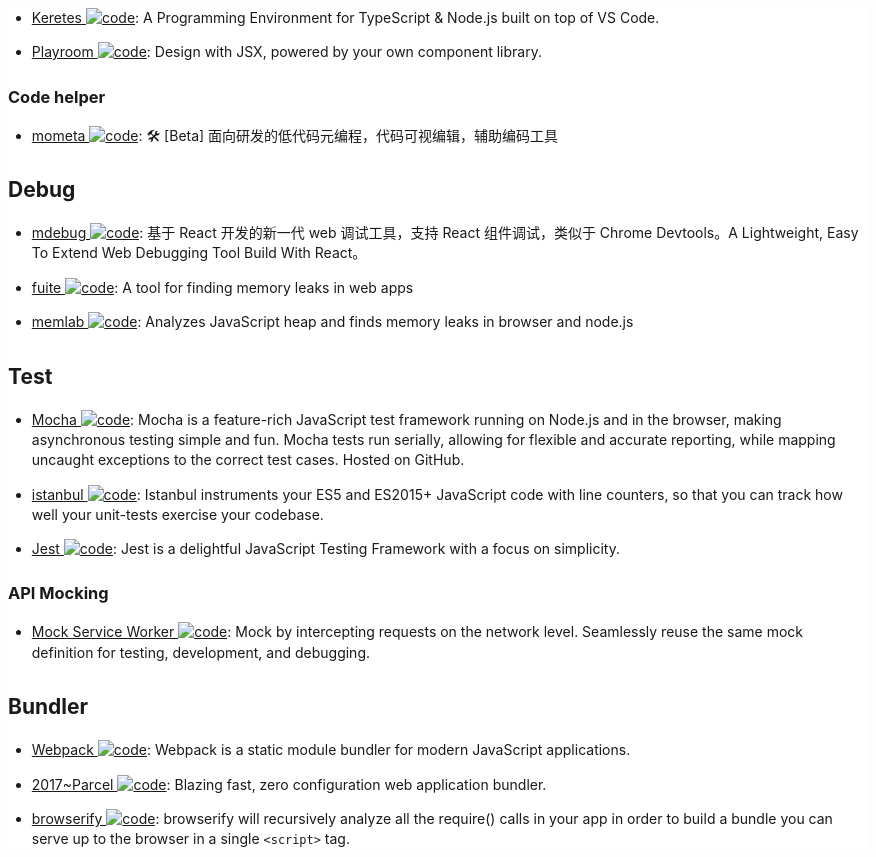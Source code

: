 - [Keretes ![code](https://ng-tech.icu/assets/code.svg)](https://github.com/kreteshq/kretes): A Programming Environment for TypeScript & Node.js built on top of VS Code.

- [Playroom ![code](https://ng-tech.icu/assets/code.svg)](https://github.com/seek-oss/playroom): Design with JSX, powered by your own component library.

### Code helper

- [mometa ![code](https://ng-tech.icu/assets/code.svg)](https://github.com/imcuttle/mometa): 🛠 [Beta] 面向研发的低代码元编程，代码可视编辑，辅助编码工具

## Debug

- [mdebug ![code](https://ng-tech.icu/assets/code.svg)](https://github.com/tnfe/mdebug): 基于 React 开发的新一代 web 调试工具，支持 React 组件调试，类似于 Chrome Devtools。A Lightweight, Easy To Extend Web Debugging Tool Build With React。

- [fuite ![code](https://ng-tech.icu/assets/code.svg)](https://github.com/nolanlawson/fuite): A tool for finding memory leaks in web apps

- [memlab ![code](https://ng-tech.icu/assets/code.svg)](https://facebookincubator.github.io/memlab/): Analyzes JavaScript heap and finds memory leaks in browser and node.js

## Test

- [Mocha ![code](https://ng-tech.icu/assets/code.svg)](https://mochajs.org/): Mocha is a feature-rich JavaScript test framework running on Node.js and in the browser, making asynchronous testing simple and fun. Mocha tests run serially, allowing for flexible and accurate reporting, while mapping uncaught exceptions to the correct test cases. Hosted on GitHub.

- [istanbul ![code](https://ng-tech.icu/assets/code.svg)](https://istanbul.js.org/): Istanbul instruments your ES5 and ES2015+ JavaScript code with line counters, so that you can track how well your unit-tests exercise your codebase.

- [Jest ![code](https://ng-tech.icu/assets/code.svg)](https://jestjs.io/): Jest is a delightful JavaScript Testing Framework with a focus on simplicity.

### API Mocking

- [Mock Service Worker ![code](https://ng-tech.icu/assets/code.svg)](https://mswjs.io/): Mock by intercepting requests on the network level. Seamlessly reuse the same mock definition for testing, development, and debugging.

## Bundler

- [Webpack ![code](https://ng-tech.icu/assets/code.svg)](https://webpack.js.org/): Webpack is a static module bundler for modern JavaScript applications.

- [2017~Parcel ![code](https://ng-tech.icu/assets/code.svg)](https://github.com/parcel-bundler/parcel): Blazing fast, zero configuration web application bundler.

- [browserify ![code](https://ng-tech.icu/assets/code.svg)](https://github.com/browserify/browserify): browserify will recursively analyze all the require() calls in your app in order to build a bundle you can serve up to the browser in a single `<script>` tag.
